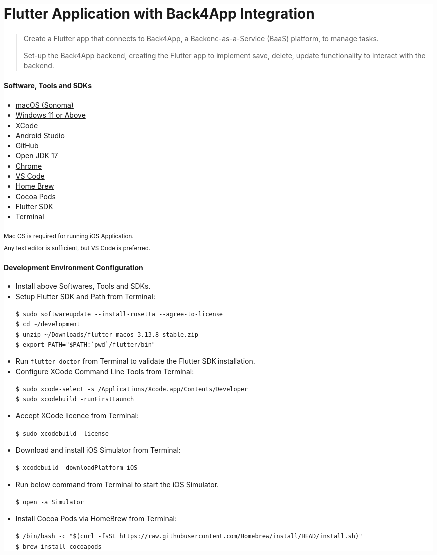 # Flutter Application with Back4App Integration

> Create a Flutter app that connects to Back4App, a Backend-as-a-Service (BaaS) platform, to manage tasks.
> 
> Set-up the Back4App backend, creating the Flutter app to implement save, delete, update functionality to interact with the backend.

#### Software, Tools and SDKs

- [macOS (Sonoma)](https://www.apple.com/in/macos/sonoma)
- [Windows 11 or Above](https://www.microsoft.com/software-download/windows11)
- [XCode](https://developer.apple.com/xcode)
- [Android Studio](https://developer.android.com/studio)
- [GitHub](https://github.com)
- [Open JDK 17](https://openjdk.org/projects/jdk/17)
- [Chrome](https://www.google.com/chrome)
- [VS Code](https://code.visualstudio.com/)
- [Home Brew](https://brew.sh)
- [Cocoa Pods](https://formulae.brew.sh/formula/cocoapods)
- [Flutter SDK](https://flutter.dev)
- [Terminal](https://support.apple.com/en-in/guide/terminal/welcome/mac)

<sub>
Mac OS is required for running iOS Application.
</sub>
<br>
<sub>
Any text editor is sufficient, but VS Code is preferred.
</sub>

#### Development Environment Configuration

- Install above Softwares, Tools and SDKs.
- Setup Flutter SDK and Path from Terminal:
   ```
   $ sudo softwareupdate --install-rosetta --agree-to-license
   $ cd ~/development
   $ unzip ~/Downloads/flutter_macos_3.13.8-stable.zip
   $ export PATH="$PATH:`pwd`/flutter/bin"
   ```
- Run ```flutter doctor``` from Terminal to validate the Flutter SDK installation.
- Configure XCode Command Line Tools from Terminal:
   ```
   $ sudo xcode-select -s /Applications/Xcode.app/Contents/Developer
   $ sudo xcodebuild -runFirstLaunch
   ```
- Accept XCode licence from Terminal:
   ```
   $ sudo xcodebuild -license
   ```
- Download and install iOS Simulator from Terminal:
   ```
   $ xcodebuild -downloadPlatform iOS
   ```
- Run below command from Terminal to start the iOS Simulator.
   ```
   $ open -a Simulator
   ```
- Install Cocoa Pods via HomeBrew from Terminal:
   ```
   $ /bin/bash -c "$(curl -fsSL https://raw.githubusercontent.com/Homebrew/install/HEAD/install.sh)"
   $ brew install cocoapods
   ```